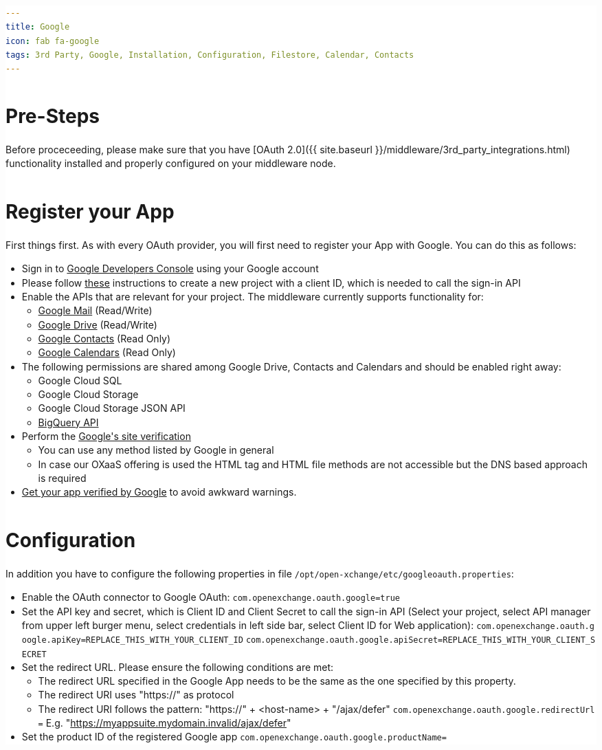 ```yaml
---
title: Google
icon: fab fa-google
tags: 3rd Party, Google, Installation, Configuration, Filestore, Calendar, Contacts
---
```


# Pre-Steps

Before proceceeding, please make sure that you have [OAuth 2.0]({{ site.baseurl }}/middleware/3rd_party_integrations.html) functionality installed and properly configured on your middleware node.

# Register your App

First things first. As with every OAuth provider, you will first need to register your App with Google. You can do this as follows:

* Sign in to [Google Developers Console](https://console.developers.google.com/) using your Google account
* Please follow [these](https://developers.google.com/identity/sign-in/web/devconsole-project) instructions to create a new project with a client ID, which is needed to call the sign-in API
* Enable the APIs that are relevant for your project. The middleware currently supports functionality for:
   * [Google Mail](#google-mail) (Read/Write)
   * [Google Drive](#google-drive) (Read/Write)
   * [Google Contacts](#google-contacts) (Read Only)
   * [Google Calendars](#google-calendars) (Read Only)
* The following permissions are shared among Google Drive, Contacts and Calendars and should be enabled right away:
  * Google Cloud SQL
  * Google Cloud Storage
  * Google Cloud Storage JSON API
  * [BigQuery API](https://developers.google.com/identity/protocols/googlescopes#bigqueryv2)
* Perform the [Google's site verification](https://support.google.com/webmasters/answer/35179)
   * You can use any method listed by Google in general
   * In case our OXaaS offering is used the HTML tag and HTML file methods are not accessible but the DNS based approach is required
* [Get your app verified by Google](https://support.google.com/cloud/answer/7454865) to avoid awkward warnings.

# Configuration

In addition you have to configure the following properties in file `/opt/open-xchange/etc/googleoauth.properties`:

* Enable the OAuth connector to Google OAuth:
  `com.openexchange.oauth.google=true`
* Set the API key and secret, which is Client ID and Client Secret to call the sign-in API (Select your project, select API manager from upper left burger menu, select credentials in left side bar, select Client ID for Web application):
   `com.openexchange.oauth.google.apiKey=REPLACE_THIS_WITH_YOUR_CLIENT_ID`
   `com.openexchange.oauth.google.apiSecret=REPLACE_THIS_WITH_YOUR_CLIENT_SECRET`
* Set the redirect URL. Please ensure the following conditions are met:
   * The redirect URL specified in the Google App needs to be the same as the one specified by this property.
   * The redirect URI uses "https://" as protocol
   * The redirect URI follows the pattern: "https://" + \<host-name\> + "/ajax/defer"
     `com.openexchange.oauth.google.redirectUrl=`
      E.g. "https://myappsuite.mydomain.invalid/ajax/defer" 
* Set the product ID of the registered Google app
  `com.openexchange.oauth.google.productName=`
